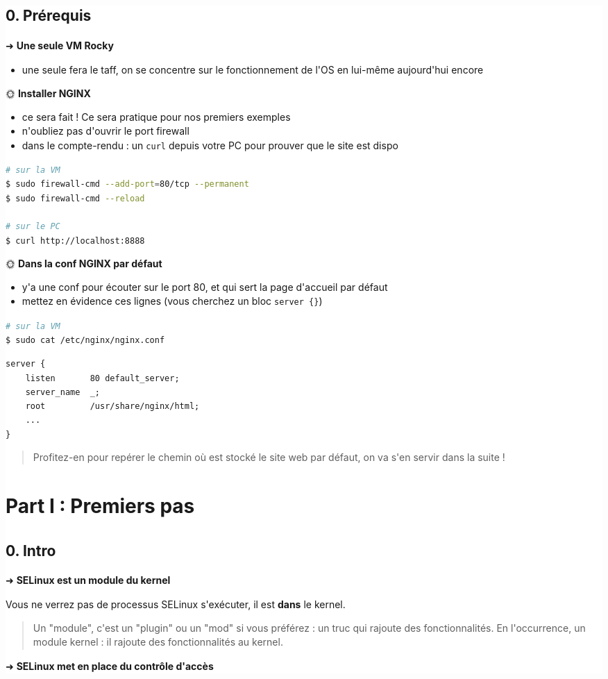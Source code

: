 ## 0. Prérequis

➜ **Une seule VM Rocky**

- une seule fera le taff, on se concentre sur le fonctionnement de l'OS en lui-même aujourd'hui encore

🌞 **Installer NGINX**

- ce sera fait ! Ce sera pratique pour nos premiers exemples
- n'oubliez pas d'ouvrir le port firewall
- dans le compte-rendu : un `curl` depuis votre PC pour prouver que le site est dispo
```bash
# sur la VM
$ sudo firewall-cmd --add-port=80/tcp --permanent
$ sudo firewall-cmd --reload

# sur le PC
$ curl http://localhost:8888
```


🌞 **Dans la conf NGINX par défaut**

- y'a une conf pour écouter sur le port 80, et qui sert la page d'accueil par défaut
- mettez en évidence ces lignes (vous cherchez un bloc `server {}`)

```bash
# sur la VM
$ sudo cat /etc/nginx/nginx.conf
```

```nginx
server {
    listen       80 default_server;
    server_name  _;
    root         /usr/share/nginx/html;
    ...
}
```

> Profitez-en pour repérer le chemin où est stocké le site web par défaut, on va s'en servir dans la suite !

# Part I : Premiers pas

## 0. Intro

➜ **SELinux est un module du kernel**

Vous ne verrez pas de processus SELinux s'exécuter, il est **dans** le kernel.

> Un "module", c'est un "plugin" ou un "mod" si vous préférez : un truc qui rajoute des fonctionnalités. En l'occurrence, un module kernel : il rajoute des fonctionnalités au kernel.

➜ **SELinux met en place du contrôle d'accès**

